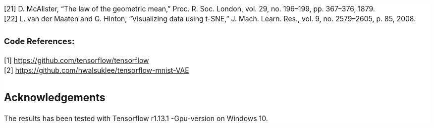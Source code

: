 [21]	D. McAlister, “The law of the geometric mean,” Proc. R. Soc. London, vol. 29, no. 196–199, pp. 367–376, 1879.<br>
[22]	L. van der Maaten and G. Hinton, “Visualizing data using t-SNE,” J. Mach. Learn. Res., vol. 9, no. 2579–2605, p. 85, 2008.<br>


### Code References:

[1] https://github.com/tensorflow/tensorflow  
[2] https://github.com/hwalsuklee/tensorflow-mnist-VAE

## Acknowledgements
The results has been tested with Tensorflow r1.13.1 -Gpu-version on Windows 10.
